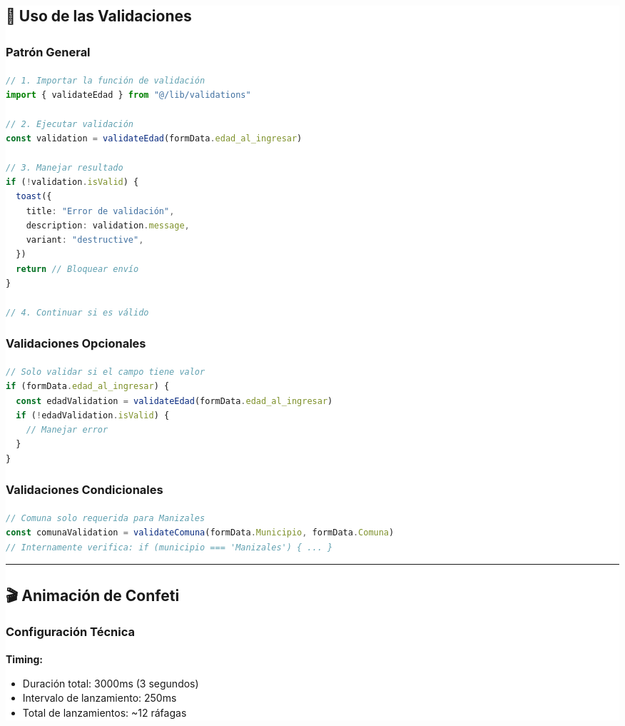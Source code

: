 
## 🔧 Uso de las Validaciones

### Patrón General
```typescript
// 1. Importar la función de validación
import { validateEdad } from "@/lib/validations"

// 2. Ejecutar validación
const validation = validateEdad(formData.edad_al_ingresar)

// 3. Manejar resultado
if (!validation.isValid) {
  toast({
    title: "Error de validación",
    description: validation.message,
    variant: "destructive",
  })
  return // Bloquear envío
}

// 4. Continuar si es válido
```

### Validaciones Opcionales
```typescript
// Solo validar si el campo tiene valor
if (formData.edad_al_ingresar) {
  const edadValidation = validateEdad(formData.edad_al_ingresar)
  if (!edadValidation.isValid) {
    // Manejar error
  }
}
```

### Validaciones Condicionales
```typescript
// Comuna solo requerida para Manizales
const comunaValidation = validateComuna(formData.Municipio, formData.Comuna)
// Internamente verifica: if (municipio === 'Manizales') { ... }
```

---

## 🎬 Animación de Confeti

### Configuración Técnica

**Timing:**
- Duración total: 3000ms (3 segundos)
- Intervalo de lanzamiento: 250ms
- Total de lanzamientos: ~12 ráfagas
